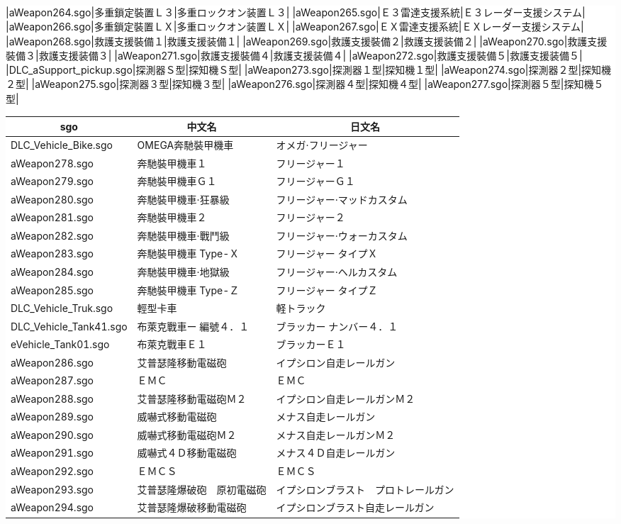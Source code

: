 |aWeapon264.sgo|多重鎖定裝置Ｌ３|多重ロックオン装置Ｌ３|
|aWeapon265.sgo|Ｅ３雷達支援系統|Ｅ３レーダー支援システム|
|aWeapon266.sgo|多重鎖定裝置ＬＸ|多重ロックオン装置ＬＸ|
|aWeapon267.sgo|ＥＸ雷達支援系統|ＥＸレーダー支援システム|
|aWeapon268.sgo|救護支援裝備１|救護支援装備１|
|aWeapon269.sgo|救護支援裝備２|救護支援装備２|
|aWeapon270.sgo|救護支援裝備３|救護支援装備３|
|aWeapon271.sgo|救護支援裝備４|救護支援装備４|
|aWeapon272.sgo|救護支援裝備５|救護支援装備５|
|DLC_aSupport_pickup.sgo|探測器Ｓ型|探知機Ｓ型|
|aWeapon273.sgo|探測器１型|探知機１型|
|aWeapon274.sgo|探測器２型|探知機２型|
|aWeapon275.sgo|探測器３型|探知機３型|
|aWeapon276.sgo|探測器４型|探知機４型|
|aWeapon277.sgo|探測器５型|探知機５型|

|   sgo   | 中文名 | 日文名 |
|----------------|--------|--------|
|DLC_Vehicle_Bike.sgo|OMEGA奔馳裝甲機車|オメガ·フリージャー|
|aWeapon278.sgo|奔馳裝甲機車１|フリージャー１|
|aWeapon279.sgo|奔馳裝甲機車Ｇ１|フリージャーＧ１|
|aWeapon280.sgo|奔馳裝甲機車‧狂暴級|フリージャー·マッドカスタム|
|aWeapon281.sgo|奔馳裝甲機車２|フリージャー２|
|aWeapon282.sgo|奔馳裝甲機車‧戰鬥級|フリージャー·ウォーカスタム|
|aWeapon283.sgo|奔馳裝甲機車 Type-Ｘ|フリージャー タイプＸ|
|aWeapon284.sgo|奔馳裝甲機車‧地獄級|フリージャー·ヘルカスタム|
|aWeapon285.sgo|奔馳裝甲機車 Type-Ｚ|フリージャー タイプＺ|
|DLC_Vehicle_Truk.sgo|輕型卡車|軽トラック|
|DLC_Vehicle_Tank41.sgo|布萊克戰車ー 編號４．１|ブラッカー ナンバー４．１|
|eVehicle_Tank01.sgo|布萊克戰車Ｅ１|ブラッカーＥ１|
|aWeapon286.sgo|艾普瑟隆移動電磁砲|イプシロン自走レールガン|
|aWeapon287.sgo|ＥＭＣ|ＥＭＣ|
|aWeapon288.sgo|艾普瑟隆移動電磁砲Ｍ２|イプシロン自走レールガンＭ２|
|aWeapon289.sgo|威嚇式移動電磁砲|メナス自走レールガン|
|aWeapon290.sgo|威嚇式移動電磁砲Ｍ２|メナス自走レールガンＭ２|
|aWeapon291.sgo|威嚇式４Ｄ移動電磁砲|メナス４Ｄ自走レールガン|
|aWeapon292.sgo|ＥＭＣＳ|ＥＭＣＳ|
|aWeapon293.sgo|艾普瑟隆爆破砲　原初電磁砲|イプシロンブラスト　プロトレールガン|
|aWeapon294.sgo|艾普瑟隆爆破移動電磁砲|イプシロンブラスト自走レールガン|